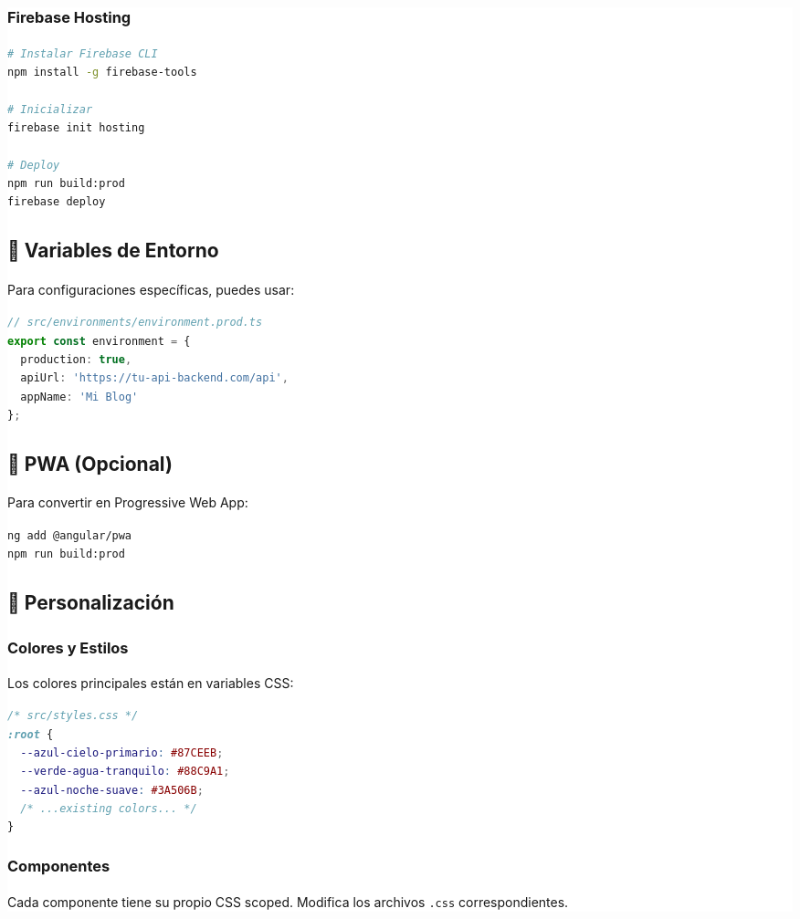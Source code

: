 ### Firebase Hosting
```bash
# Instalar Firebase CLI
npm install -g firebase-tools

# Inicializar
firebase init hosting

# Deploy
npm run build:prod
firebase deploy
```

## 🔧 Variables de Entorno

Para configuraciones específicas, puedes usar:

```typescript
// src/environments/environment.prod.ts
export const environment = {
  production: true,
  apiUrl: 'https://tu-api-backend.com/api',
  appName: 'Mi Blog'
};
```

## 📱 PWA (Opcional)

Para convertir en Progressive Web App:

```bash
ng add @angular/pwa
npm run build:prod
```

## 🎨 Personalización

### Colores y Estilos
Los colores principales están en variables CSS:

```css
/* src/styles.css */
:root {
  --azul-cielo-primario: #87CEEB;
  --verde-agua-tranquilo: #88C9A1;
  --azul-noche-suave: #3A506B;
  /* ...existing colors... */
}
```

### Componentes
Cada componente tiene su propio CSS scoped. Modifica los archivos `.css` correspondientes.
